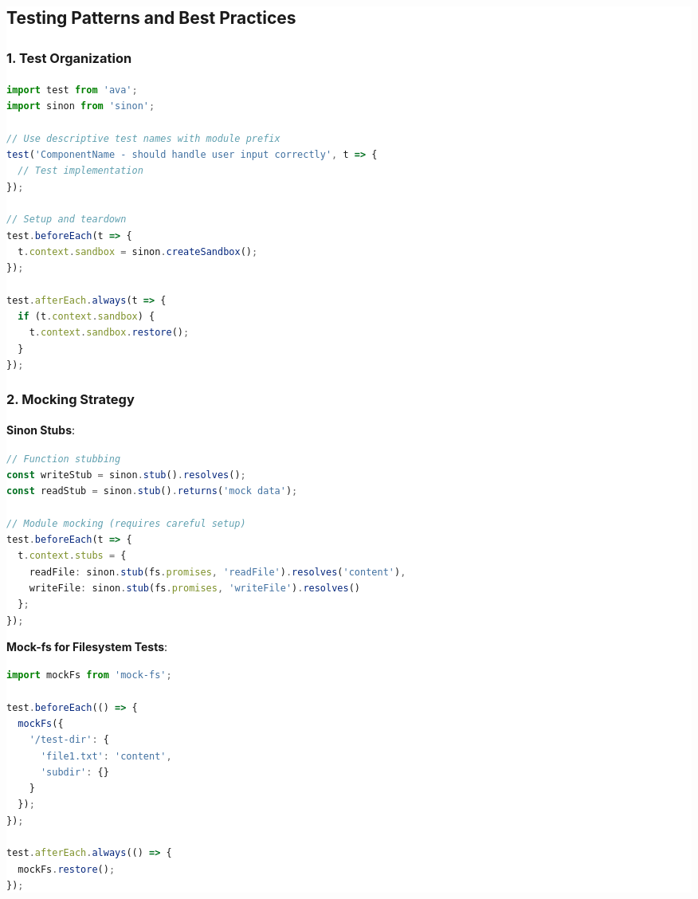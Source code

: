 ## Testing Patterns and Best Practices

### 1. Test Organization
```typescript
import test from 'ava';
import sinon from 'sinon';

// Use descriptive test names with module prefix
test('ComponentName - should handle user input correctly', t => {
  // Test implementation
});

// Setup and teardown
test.beforeEach(t => {
  t.context.sandbox = sinon.createSandbox();
});

test.afterEach.always(t => {
  if (t.context.sandbox) {
    t.context.sandbox.restore();
  }
});
```

### 2. Mocking Strategy

**Sinon Stubs**:
```typescript
// Function stubbing
const writeStub = sinon.stub().resolves();
const readStub = sinon.stub().returns('mock data');

// Module mocking (requires careful setup)
test.beforeEach(t => {
  t.context.stubs = {
    readFile: sinon.stub(fs.promises, 'readFile').resolves('content'),
    writeFile: sinon.stub(fs.promises, 'writeFile').resolves()
  };
});
```

**Mock-fs for Filesystem Tests**:
```typescript
import mockFs from 'mock-fs';

test.beforeEach(() => {
  mockFs({
    '/test-dir': {
      'file1.txt': 'content',
      'subdir': {}
    }
  });
});

test.afterEach.always(() => {
  mockFs.restore();
});
```
